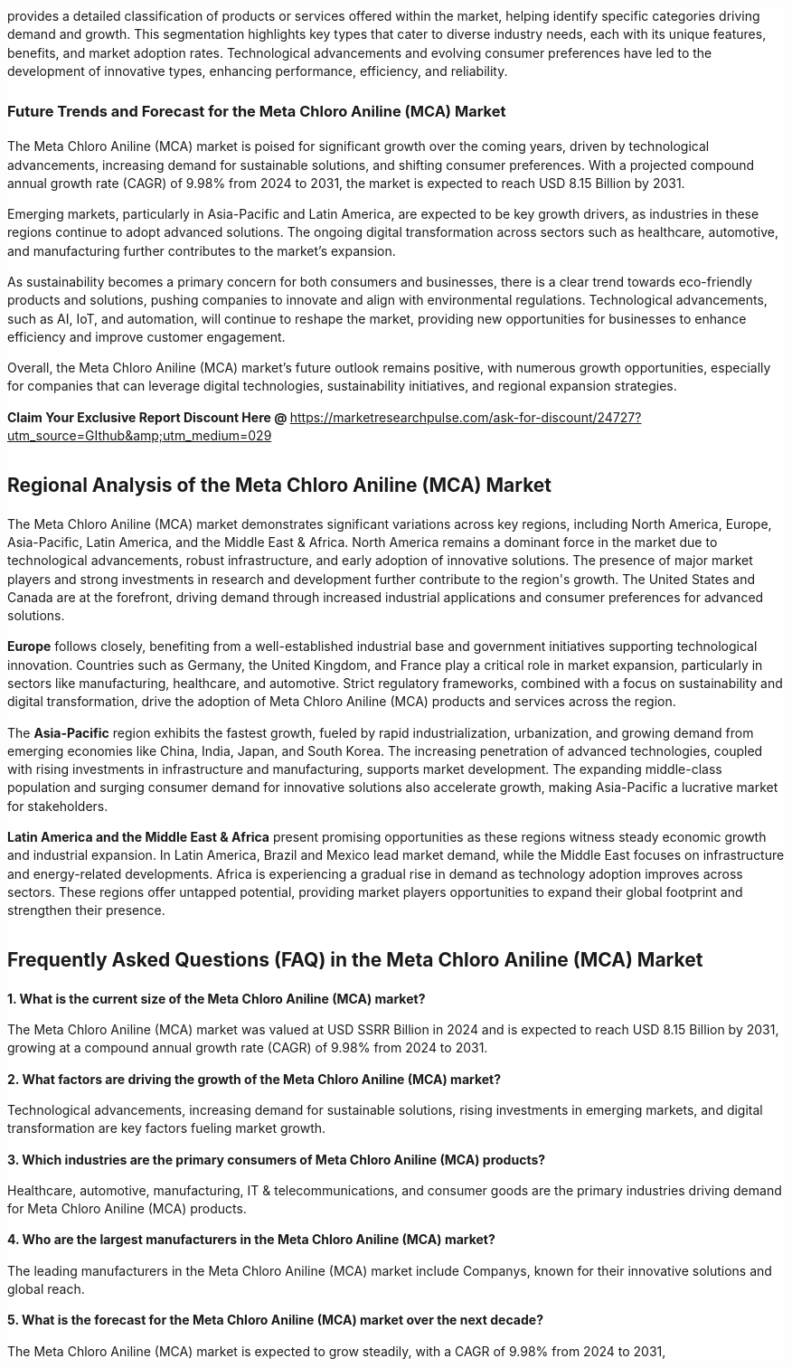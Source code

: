 provides a detailed classification of products or services offered within the market, helping identify specific categories driving demand and growth. This segmentation highlights key types that cater to diverse industry needs, each with its unique features, benefits, and market adoption rates. Technological advancements and evolving consumer preferences have led to the development of innovative types, enhancing performance, efficiency, and reliability.</p><h3>Future Trends and Forecast for the Meta Chloro Aniline (MCA) Market</h3><p>The Meta Chloro Aniline (MCA) market is poised for significant growth over the coming years, driven by technological advancements, increasing demand for sustainable solutions, and shifting consumer preferences. With a projected compound annual growth rate (CAGR) of 9.98% from 2024 to 2031, the market is expected to reach USD 8.15 Billion by 2031.</p><p>Emerging markets, particularly in Asia-Pacific and Latin America, are expected to be key growth drivers, as industries in these regions continue to adopt advanced solutions. The ongoing digital transformation across sectors such as healthcare, automotive, and manufacturing further contributes to the market&rsquo;s expansion.</p><p>As sustainability becomes a primary concern for both consumers and businesses, there is a clear trend towards eco-friendly products and solutions, pushing companies to innovate and align with environmental regulations. Technological advancements, such as AI, IoT, and automation, will continue to reshape the market, providing new opportunities for businesses to enhance efficiency and improve customer engagement.</p><p>Overall, the Meta Chloro Aniline (MCA) market&rsquo;s future outlook remains positive, with numerous growth opportunities, especially for companies that can leverage digital technologies, sustainability initiatives, and regional expansion strategies.</p><p><strong>Claim Your Exclusive Report Discount Here @ </strong><a href="https://marketresearchpulse.com/ask-for-discount/24727?utm_source=GIthub&amp;utm_medium=029">https://marketresearchpulse.com/ask-for-discount/24727?utm_source=GIthub&amp;utm_medium=029</a></p><h2><strong>Regional Analysis of the Meta Chloro Aniline (MCA) Market</strong></h2><p>The Meta Chloro Aniline (MCA) market demonstrates significant variations across key regions, including North America, Europe, Asia-Pacific, Latin America, and the Middle East &amp; Africa. North America remains a dominant force in the market due to technological advancements, robust infrastructure, and early adoption of innovative solutions. The presence of major market players and strong investments in research and development further contribute to the region's growth. The United States and Canada are at the forefront, driving demand through increased industrial applications and consumer preferences for advanced solutions.</p><p><strong>Europe</strong> follows closely, benefiting from a well-established industrial base and government initiatives supporting technological innovation. Countries such as Germany, the United Kingdom, and France play a critical role in market expansion, particularly in sectors like manufacturing, healthcare, and automotive. Strict regulatory frameworks, combined with a focus on sustainability and digital transformation, drive the adoption of Meta Chloro Aniline (MCA) products and services across the region.</p><p>The <strong>Asia-Pacific</strong> region exhibits the fastest growth, fueled by rapid industrialization, urbanization, and growing demand from emerging economies like China, India, Japan, and South Korea. The increasing penetration of advanced technologies, coupled with rising investments in infrastructure and manufacturing, supports market development. The expanding middle-class population and surging consumer demand for innovative solutions also accelerate growth, making Asia-Pacific a lucrative market for stakeholders.</p><p><strong>Latin America and the Middle East &amp; Africa</strong> present promising opportunities as these regions witness steady economic growth and industrial expansion. In Latin America, Brazil and Mexico lead market demand, while the Middle East focuses on infrastructure and energy-related developments. Africa is experiencing a gradual rise in demand as technology adoption improves across sectors. These regions offer untapped potential, providing market players opportunities to expand their global footprint and strengthen their presence.</p><h2><strong>Frequently Asked Questions (FAQ) in the Meta Chloro Aniline (MCA) Market</strong></h2><p><strong>1. What is the current size of the Meta Chloro Aniline (MCA) market?</strong></p><p>The Meta Chloro Aniline (MCA) market was valued at USD SSRR Billion in 2024 and is expected to reach USD 8.15 Billion by 2031, growing at a compound annual growth rate (CAGR) of 9.98% from 2024 to 2031.</p><p><strong>2. What factors are driving the growth of the Meta Chloro Aniline (MCA) market?</strong></p><p>Technological advancements, increasing demand for sustainable solutions, rising investments in emerging markets, and digital transformation are key factors fueling market growth.</p><p><strong>3. Which industries are the primary consumers of Meta Chloro Aniline (MCA) products?</strong></p><p>Healthcare, automotive, manufacturing, IT &amp; telecommunications, and consumer goods are the primary industries driving demand for Meta Chloro Aniline (MCA) products.</p><p><strong>4. Who are the largest manufacturers in the Meta Chloro Aniline (MCA) market?</strong></p><p>The leading manufacturers in the Meta Chloro Aniline (MCA) market include Companys, known for their innovative solutions and global reach.</p><p><strong>5. What is the forecast for the Meta Chloro Aniline (MCA) market over the next decade?</strong></p><p>The Meta Chloro Aniline (MCA) market is expected to grow steadily, with a CAGR of 9.98% from 2024 to 2031,